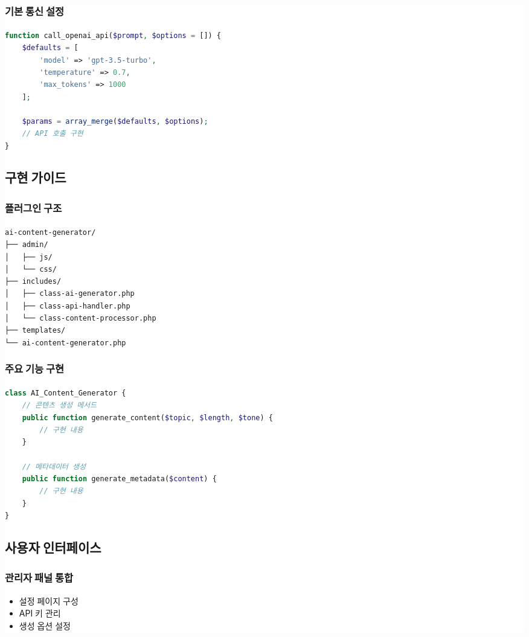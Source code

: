 ### 기본 통신 설정
```php
function call_openai_api($prompt, $options = []) {
    $defaults = [
        'model' => 'gpt-3.5-turbo',
        'temperature' => 0.7,
        'max_tokens' => 1000
    ];
    
    $params = array_merge($defaults, $options);
    // API 호출 구현
}
```

## 구현 가이드
### 플러그인 구조
```plaintext
ai-content-generator/
├── admin/
│   ├── js/
│   └── css/
├── includes/
│   ├── class-ai-generator.php
│   ├── class-api-handler.php
│   └── class-content-processor.php
├── templates/
└── ai-content-generator.php
```

### 주요 기능 구현
```php
class AI_Content_Generator {
    // 콘텐츠 생성 메서드
    public function generate_content($topic, $length, $tone) {
        // 구현 내용
    }
    
    // 메타데이터 생성
    public function generate_metadata($content) {
        // 구현 내용
    }
}
```

## 사용자 인터페이스
### 관리자 패널 통합
- 설정 페이지 구성
- API 키 관리
- 생성 옵션 설정
